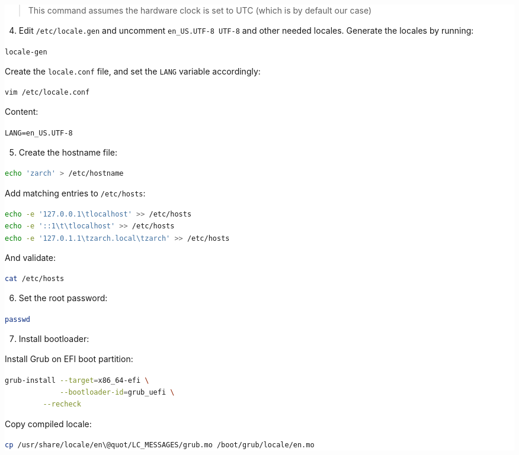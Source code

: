> This command assumes the hardware clock is set to UTC (which is by default our case)


4. Edit `/etc/locale.gen` and uncomment `en_US.UTF-8 UTF-8` and other needed locales. Generate the locales by running: 

```bash
locale-gen
```

Create the `locale.conf` file, and set the `LANG` variable accordingly: 

```bash
vim /etc/locale.conf
```

Content:
```
LANG=en_US.UTF-8
```


5. Create the hostname file:

```bash
echo 'zarch' > /etc/hostname
```

Add matching entries to `/etc/hosts`:

```bash
echo -e '127.0.0.1\tlocalhost' >> /etc/hosts
echo -e '::1\t\tlocalhost' >> /etc/hosts
echo -e '127.0.1.1\tzarch.local\tzarch' >> /etc/hosts
```

And validate:

```bash
cat /etc/hosts
```


6. Set the root password:

```bash
passwd
```

7. Install bootloader:


Install Grub on EFI boot partition:

```bash
grub-install --target=x86_64-efi \
             --bootloader-id=grub_uefi \
	     --recheck
```

Copy compiled locale:

```bash
cp /usr/share/locale/en\@quot/LC_MESSAGES/grub.mo /boot/grub/locale/en.mo
```
